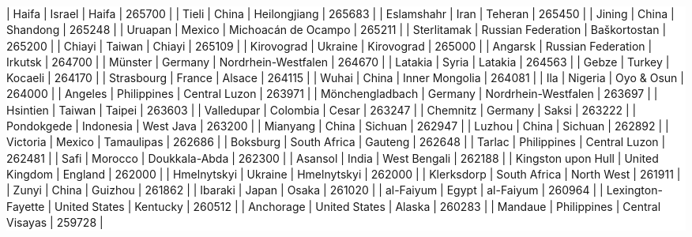 | Haifa | Israel | Haifa | 265700 |
| Tieli | China | Heilongjiang | 265683 |
| Eslamshahr | Iran | Teheran | 265450 |
| Jining | China | Shandong | 265248 |
| Uruapan | Mexico | Michoacán de Ocampo | 265211 |
| Sterlitamak | Russian Federation | Baškortostan | 265200 |
| Chiayi | Taiwan | Chiayi | 265109 |
| Kirovograd | Ukraine | Kirovograd | 265000 |
| Angarsk | Russian Federation | Irkutsk | 264700 |
| Münster | Germany | Nordrhein-Westfalen | 264670 |
| Latakia | Syria | Latakia | 264563 |
| Gebze | Turkey | Kocaeli | 264170 |
| Strasbourg | France | Alsace | 264115 |
| Wuhai | China | Inner Mongolia | 264081 |
| Ila | Nigeria | Oyo & Osun | 264000 |
| Angeles | Philippines | Central Luzon | 263971 |
| Mönchengladbach | Germany | Nordrhein-Westfalen | 263697 |
| Hsintien | Taiwan | Taipei | 263603 |
| Valledupar | Colombia | Cesar | 263247 |
| Chemnitz | Germany | Saksi | 263222 |
| Pondokgede | Indonesia | West Java | 263200 |
| Mianyang | China | Sichuan | 262947 |
| Luzhou | China | Sichuan | 262892 |
| Victoria | Mexico | Tamaulipas | 262686 |
| Boksburg | South Africa | Gauteng | 262648 |
| Tarlac | Philippines | Central Luzon | 262481 |
| Safi | Morocco | Doukkala-Abda | 262300 |
| Asansol | India | West Bengali | 262188 |
| Kingston upon Hull | United Kingdom | England | 262000 |
| Hmelnytskyi | Ukraine | Hmelnytskyi | 262000 |
| Klerksdorp | South Africa | North West | 261911 |
| Zunyi | China | Guizhou | 261862 |
| Ibaraki | Japan | Osaka | 261020 |
| al-Faiyum | Egypt | al-Faiyum | 260964 |
| Lexington-Fayette | United States | Kentucky | 260512 |
| Anchorage | United States | Alaska | 260283 |
| Mandaue | Philippines | Central Visayas | 259728 |